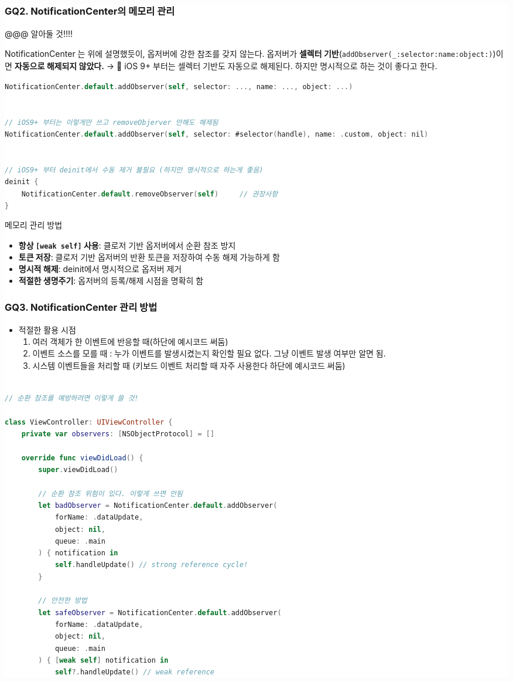 

### GQ2. NotificationCenter의 메모리 관리

@@@ 알아둘 것!!!!

NotificationCenter 는 위에 설명했듯이, 옵저버에 강한 참조를 갖지 않는다.
옵저버가 **셀렉터 기반**(`addObserver(_:selector:name:object:)`)이면 **자동으로 해제되지 않았다.** → 
iOS 9+ 부터는 셀렉터 기반도 자동으로 해제된다. 하지만 명시적으로 하는 것이 좋다고 한다.

```Swift
NotificationCenter.default.addObserver(self, selector: ..., name: ..., object: ...)


// iOS9+ 부터는 이렇게만 쓰고 removeObjerver 안해도 해제됨
NotificationCenter.default.addObserver(self, selector: #selector(handle), name: .custom, object: nil) 


// iOS9+ 부터 deinit에서 수동 제거 불필요 (하지만 명시적으로 하는게 좋음) 
deinit { 
	NotificationCenter.default.removeObserver(self) 	// 권장사항 
}

```


메모리 관리 방법
- **항상 `[weak self]` 사용**: 클로저 기반 옵저버에서 순환 참조 방지
- **토큰 저장**: 클로저 기반 옵저버의 반환 토큰을 저장하여 수동 해제 가능하게 함
- **명시적 해제**: deinit에서 명시적으로 옵저버 제거
- **적절한 생명주기**: 옵저버의 등록/해제 시점을 명확히 함


### GQ3. NotificationCenter 관리 방법

+ 적절한 활용 시점
  1. 여러 객체가 한 이벤트에 반응할 때(하단에 예시코드 써둠)
  2. 이벤트 소스를 모를 때 : 누가 이벤트를 발생시켰는지 확인할 필요 없다. 그냥 이벤트 발생 여부만 알면 됨.
  3. 시스템 이벤트들을 처리할 때 (키보드 이벤트 처리할 때 자주 사용한다 하단에 예시코드 써둠)


```Swift

// 순환 참조를 예방하려면 이렇게 쓸 것!

class ViewController: UIViewController {
    private var observers: [NSObjectProtocol] = []
    
    override func viewDidLoad() {
        super.viewDidLoad()
        
        // 순환 참조 위험이 있다. 이렇게 쓰면 안됨
        let badObserver = NotificationCenter.default.addObserver(
            forName: .dataUpdate,
            object: nil,
            queue: .main
        ) { notification in
            self.handleUpdate() // strong reference cycle!
        }
        
        // 안전한 방법
        let safeObserver = NotificationCenter.default.addObserver(
            forName: .dataUpdate,
            object: nil,
            queue: .main
        ) { [weak self] notification in
            self?.handleUpdate() // weak reference
```